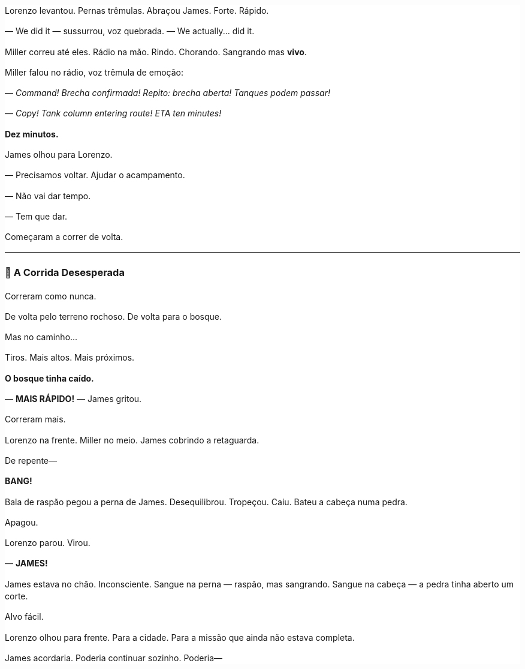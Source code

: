 Lorenzo levantou. Pernas trêmulas. Abraçou James. Forte. Rápido.

— We did it — sussurrou, voz quebrada. — We actually... did it.

Miller correu até eles. Rádio na mão. Rindo. Chorando. Sangrando mas **vivo**.

Miller falou no rádio, voz trêmula de emoção:

— *Command! Brecha confirmada! Repito: brecha aberta! Tanques podem passar!*

— *Copy! Tank column entering route! ETA ten minutes!*

**Dez minutos.**

James olhou para Lorenzo.

— Precisamos voltar. Ajudar o acampamento.

— Não vai dar tempo.

— Tem que dar.

Começaram a correr de volta.

---

### 🏃 **A Corrida Desesperada**

Correram como nunca.

De volta pelo terreno rochoso. De volta para o bosque.

Mas no caminho...

Tiros. Mais altos. Mais próximos.

**O bosque tinha caído.**

— **MAIS RÁPIDO!** — James gritou.

Correram mais.

Lorenzo na frente. Miller no meio. James cobrindo a retaguarda.

De repente—

**BANG!**

Bala de raspão pegou a perna de James. Desequilibrou. Tropeçou. Caiu. Bateu a cabeça numa pedra.

Apagou.

Lorenzo parou. Virou.

— **JAMES!**

James estava no chão. Inconsciente. Sangue na perna — raspão, mas sangrando. Sangue na cabeça — a pedra tinha aberto um corte.

Alvo fácil.

Lorenzo olhou para frente. Para a cidade. Para a missão que ainda não estava completa.

James acordaria. Poderia continuar sozinho. Poderia—
